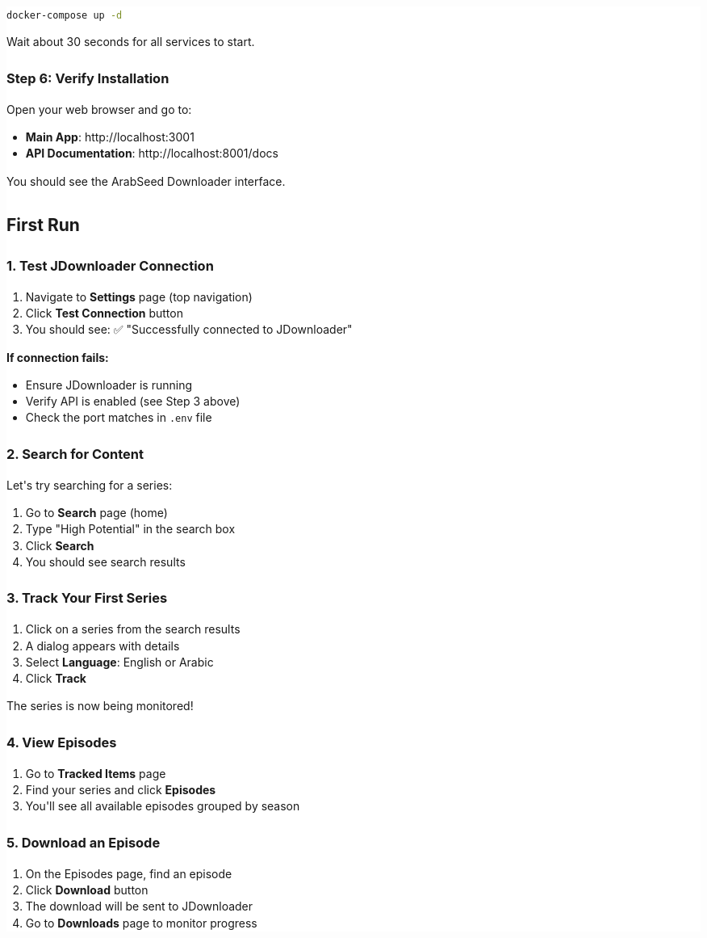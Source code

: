 ```bash
docker-compose up -d
```

Wait about 30 seconds for all services to start.

### Step 6: Verify Installation

Open your web browser and go to:
- **Main App**: http://localhost:3001
- **API Documentation**: http://localhost:8001/docs

You should see the ArabSeed Downloader interface.

## First Run

### 1. Test JDownloader Connection

1. Navigate to **Settings** page (top navigation)
2. Click **Test Connection** button
3. You should see: ✅ "Successfully connected to JDownloader"

**If connection fails:**
- Ensure JDownloader is running
- Verify API is enabled (see Step 3 above)
- Check the port matches in `.env` file

### 2. Search for Content

Let's try searching for a series:

1. Go to **Search** page (home)
2. Type "High Potential" in the search box
3. Click **Search**
4. You should see search results

### 3. Track Your First Series

1. Click on a series from the search results
2. A dialog appears with details
3. Select **Language**: English or Arabic
4. Click **Track**

The series is now being monitored!

### 4. View Episodes

1. Go to **Tracked Items** page
2. Find your series and click **Episodes**
3. You'll see all available episodes grouped by season

### 5. Download an Episode

1. On the Episodes page, find an episode
2. Click **Download** button
3. The download will be sent to JDownloader
4. Go to **Downloads** page to monitor progress
